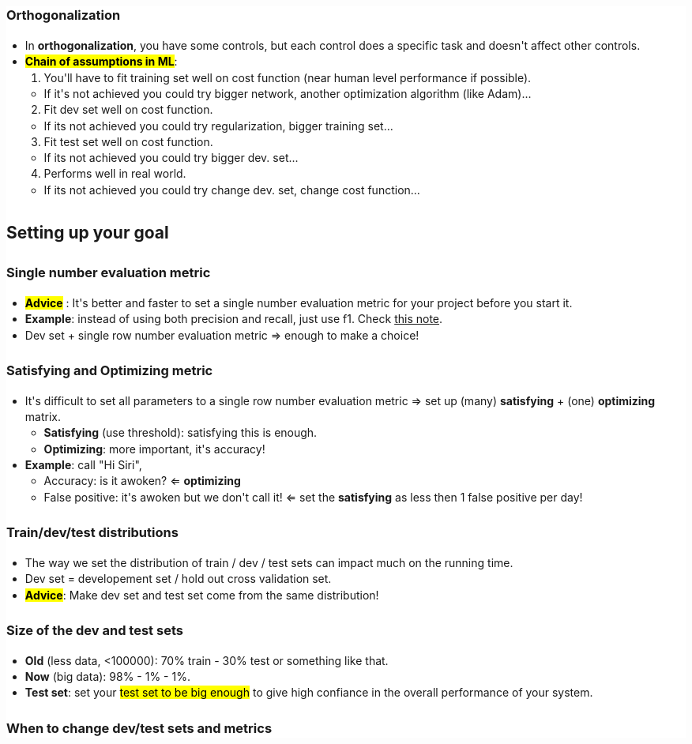 ### Orthogonalization

- In **orthogonalization**, you have some controls, but each control does a specific task and doesn't affect other controls.
- <mark markdown='span'>**Chain of assumptions in ML**</mark>:
  1. You'll have to fit training set well on cost function (near human level performance if possible).
   - If it's not achieved you could try bigger network, another optimization algorithm (like Adam)...
  2. Fit dev set well on cost function.
   - If its not achieved you could try regularization, bigger training set...
  3. Fit test set well on cost function.
   - If its not achieved you could try bigger dev. set...
  4. Performs well in real world.
   - If its not achieved you could try change dev. set, change cost function...

## Setting up your goal

### Single number evaluation metric

- <mark markdown='span'>**Advice**</mark> : It's better and faster to set a single number evaluation metric for your project before you start it.
- **Example**: instead of using both precision and recall, just use f1. Check [this note](/confusion-matrix-and-f1-score).
- Dev set + single row number evaluation metric $\Rightarrow$ enough to make a choice!

### Satisfying and Optimizing metric

- It's difficult to set all parameters to a single row number evaluation metric $\Rightarrow$ set up (many) **satisfying** + (one) **optimizing** matrix.
  - **Satisfying** (use threshold): satisfying this is enough.
  - **Optimizing**: more important, it's accuracy!
- **Example**: call "Hi Siri",
  - Accuracy: is it awoken? $\Leftarrow$ **optimizing**
  - False positive: it's awoken but we don't call it! $\Leftarrow$ set the **satisfying** as less then 1 false positive per day!

### Train/dev/test distributions

- The way we set the distribution of train / dev / test sets can impact much on the running time.
- Dev set = developement set / hold out cross validation set.
- <mark markdown='span'>**Advice**</mark>: Make dev set and test set come from the same distribution!

### Size of the dev and test sets

- **Old** (less data, <100000): 70% train - 30% test or something like that.
- **Now** (big data): 98% - 1% - 1%.
- **Test set**: set your <mark>test set to be big enough</mark> to give high confiance in the overall performance of your system.

### When to change dev/test sets and metrics
